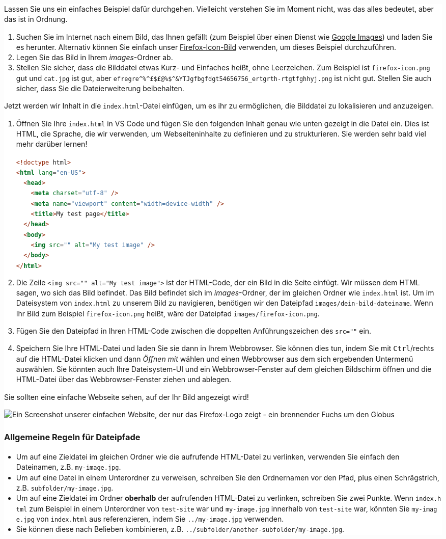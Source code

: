 Lassen Sie uns ein einfaches Beispiel dafür durchgehen. Vielleicht verstehen Sie im Moment nicht, was das alles bedeutet, aber das ist in Ordnung.

1. Suchen Sie im Internet nach einem Bild, das Ihnen gefällt (zum Beispiel über einen Dienst wie [Google Images](https://www.google.com/imghp)) und laden Sie es herunter. Alternativ können Sie einfach unser [Firefox-Icon-Bild](https://raw.githubusercontent.com/mdn/beginner-html-site/refs/heads/main/images/firefox-icon.png) verwenden, um dieses Beispiel durchzuführen.
2. Legen Sie das Bild in Ihrem _images_-Ordner ab.
3. Stellen Sie sicher, dass die Bilddatei etwas Kurz- und Einfaches heißt, ohne Leerzeichen. Zum Beispiel ist `firefox-icon.png` gut und `cat.jpg` ist gut, aber `efregre^%^£$£@%$^&YTJgfbgfdgt54656756_ertgrth-rtgtfghhyj.png` ist nicht gut. Stellen Sie auch sicher, dass Sie die Dateierweiterung beibehalten.

Jetzt werden wir Inhalt in die `index.html`-Datei einfügen, um es ihr zu ermöglichen, die Bilddatei zu lokalisieren und anzuzeigen.

1. Öffnen Sie Ihre `index.html` in VS Code und fügen Sie den folgenden Inhalt genau wie unten gezeigt in die Datei ein. Dies ist HTML, die Sprache, die wir verwenden, um Webseiteninhalte zu definieren und zu strukturieren. Sie werden sehr bald viel mehr darüber lernen!

   ```html
   <!doctype html>
   <html lang="en-US">
     <head>
       <meta charset="utf-8" />
       <meta name="viewport" content="width=device-width" />
       <title>My test page</title>
     </head>
     <body>
       <img src="" alt="My test image" />
     </body>
   </html>
   ```

2. Die Zeile `<img src="" alt="My test image">` ist der HTML-Code, der ein Bild in die Seite einfügt. Wir müssen dem HTML sagen, wo sich das Bild befindet. Das Bild befindet sich im _images_-Ordner, der im gleichen Ordner wie `index.html` ist. Um im Dateisystem von `index.html` zu unserem Bild zu navigieren, benötigen wir den Dateipfad `images/dein-bild-dateiname`. Wenn Ihr Bild zum Beispiel `firefox-icon.png` heißt, wäre der Dateipfad `images/firefox-icon.png`.
3. Fügen Sie den Dateipfad in Ihren HTML-Code zwischen die doppelten Anführungszeichen des `src=""` ein.
4. Speichern Sie Ihre HTML-Datei und laden Sie sie dann in Ihrem Webbrowser. Sie können dies tun, indem Sie mit <kbd>Ctrl</kbd>/rechts auf die HTML-Datei klicken und dann _Öffnen mit_ wählen und einen Webbrowser aus dem sich ergebenden Untermenü auswählen. Sie könnten auch Ihre Dateisystem-UI und ein Webbrowser-Fenster auf dem gleichen Bildschirm öffnen und die HTML-Datei über das Webbrowser-Fenster ziehen und ablegen.

Sie sollten eine einfache Webseite sehen, auf der Ihr Bild angezeigt wird!

![Ein Screenshot unserer einfachen Website, der nur das Firefox-Logo zeigt - ein brennender Fuchs um den Globus](website-screenshot.png)

### Allgemeine Regeln für Dateipfade

- Um auf eine Zieldatei im gleichen Ordner wie die aufrufende HTML-Datei zu verlinken, verwenden Sie einfach den Dateinamen, z.B. `my-image.jpg`.
- Um auf eine Datei in einem Unterordner zu verweisen, schreiben Sie den Ordnernamen vor den Pfad, plus einen Schrägstrich, z.B. `subfolder/my-image.jpg`.
- Um auf eine Zieldatei im Ordner **oberhalb** der aufrufenden HTML-Datei zu verlinken, schreiben Sie zwei Punkte. Wenn `index.html` zum Beispiel in einem Unterordner von `test-site` war und `my-image.jpg` innerhalb von `test-site` war, könnten Sie `my-image.jpg` von `index.html` aus referenzieren, indem Sie `../my-image.jpg` verwenden.
- Sie können diese nach Belieben kombinieren, z.B. `../subfolder/another-subfolder/my-image.jpg`.
